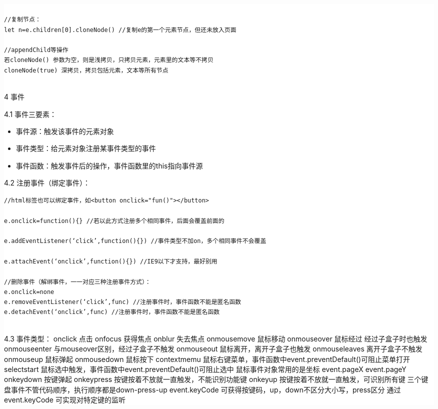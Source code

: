 ```

//复制节点：
let n=e.children[0].cloneNode() //复制e的第一个元素节点，但还未放入页面

//appendChild等操作
若cloneNode() 参数为空，则是浅拷贝，只拷贝元素，元素里的文本等不拷贝
cloneNode(true) 深拷贝，拷贝包括元素，文本等所有节点


```

4 事件

4.1 事件三要素：

* 事件源：触发该事件的元素对象

* 事件类型：给元素对象注册某事件类型的事件

* 事件函数：触发事件后的操作，事件函数里的this指向事件源

4.2 注册事件（绑定事件）：

```
//html标签也可以绑定事件，如<button onclick="fun()"></button>

e.onclick=function(){} //若以此方式注册多个相同事件，后面会覆盖前面的

e.addEventListener(‘click’,function(){}) //事件类型不加on，多个相同事件不会覆盖

e.attachEvent(‘onclick’,function(){}) //IE9以下才支持，最好别用

//删除事件（解绑事件，一一对应三种注册事件方式）：
e.onclick=none
e.removeEventListener(‘click’,func) //注册事件时，事件函数不能是匿名函数
e.detachEvent(‘onclick’,func) //注册事件时，事件函数不能是匿名函数


```

4.3 事件类型：
onclick  点击
onfocus 获得焦点
onblur  失去焦点
onmousemove 鼠标移动
onmouseover  鼠标经过  经过子盒子时也触发
onmouseenter  与mouseover区别，经过子盒子不触发
onmouseout   鼠标离开，离开子盒子也触发
onmouseleaves 离开子盒子不触发
onmouseup    鼠标弹起
onmousedown  鼠标按下
contextmemu 鼠标右键菜单，事件函数中event.preventDefault()可阻止菜单打开
selectstart 鼠标选中触发，事件函数中event.preventDefault()可阻止选中
鼠标事件对象常用的是坐标 event.pageX  event.pageY
onkeydown 按键弹起
onkeypress 按键按着不放就一直触发，不能识别功能键
onkeyup   按键按着不放就一直触发，可识别所有键
三个键盘事件不管代码顺序，执行顺序都是down-press-up
event.keyCode 可获得按键码，up，down不区分大小写，press区分
通过event.keyCode 可实现对特定键的监听
